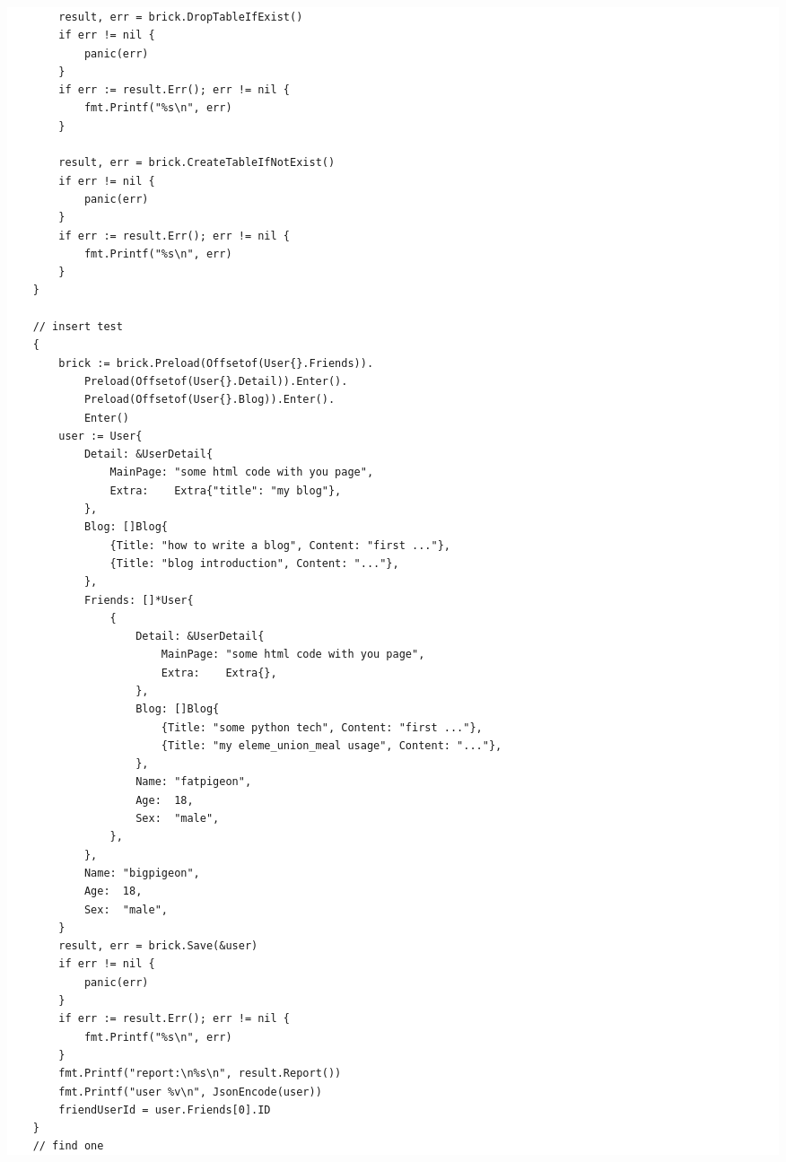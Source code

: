 ```golang
		result, err = brick.DropTableIfExist()
		if err != nil {
			panic(err)
		}
		if err := result.Err(); err != nil {
			fmt.Printf("%s\n", err)
		}

		result, err = brick.CreateTableIfNotExist()
		if err != nil {
			panic(err)
		}
		if err := result.Err(); err != nil {
			fmt.Printf("%s\n", err)
		}
	}

	// insert test
	{
		brick := brick.Preload(Offsetof(User{}.Friends)).
			Preload(Offsetof(User{}.Detail)).Enter().
			Preload(Offsetof(User{}.Blog)).Enter().
			Enter()
		user := User{
			Detail: &UserDetail{
				MainPage: "some html code with you page",
				Extra:    Extra{"title": "my blog"},
			},
			Blog: []Blog{
				{Title: "how to write a blog", Content: "first ..."},
				{Title: "blog introduction", Content: "..."},
			},
			Friends: []*User{
				{
					Detail: &UserDetail{
						MainPage: "some html code with you page",
						Extra:    Extra{},
					},
					Blog: []Blog{
						{Title: "some python tech", Content: "first ..."},
						{Title: "my eleme_union_meal usage", Content: "..."},
					},
					Name: "fatpigeon",
					Age:  18,
					Sex:  "male",
				},
			},
			Name: "bigpigeon",
			Age:  18,
			Sex:  "male",
		}
		result, err = brick.Save(&user)
		if err != nil {
			panic(err)
		}
		if err := result.Err(); err != nil {
			fmt.Printf("%s\n", err)
		}
		fmt.Printf("report:\n%s\n", result.Report())
		fmt.Printf("user %v\n", JsonEncode(user))
		friendUserId = user.Friends[0].ID
	}
	// find one
```